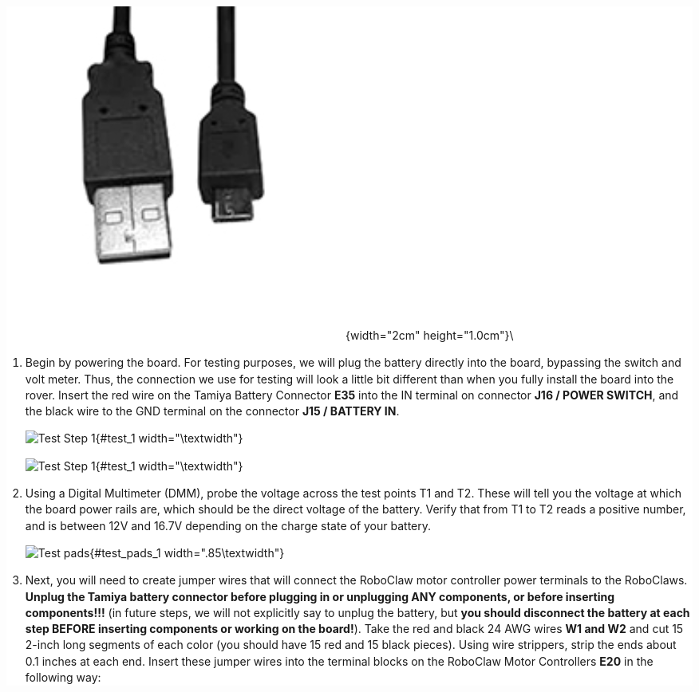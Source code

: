 ![image](../../../images/components/Electronics/E28.png){width="2cm"
height="1.0cm"}\

1.  Begin by powering the board. For testing purposes, we will plug the
    battery directly into the board, bypassing the switch and volt
    meter. Thus, the connection we use for testing will look a little
    bit different than when you fully install the board into the rover.
    Insert the red wire on the Tamiya Battery Connector **E35** into the
    IN terminal on connector **J16 / POWER SWITCH**, and the black wire
    to the GND terminal on the connector **J15 / BATTERY IN**.

    ![Test Step 1]("img/Pictures/Testing/testing_1".png){#test_1
    width="\\textwidth"}

    ![Test Step 1]("img/Pictures/Testing/testing_2".png){#test_1
    width="\\textwidth"}

2.  Using a Digital Multimeter (DMM), probe the voltage across the test
    points T1 and T2. These will tell you the voltage at which the board
    power rails are, which should be the direct voltage of the battery.
    Verify that from T1 to T2 reads a positive number, and is between
    12V and 16.7V depending on the charge state of your battery.

    ![Test pads]("img/Pictures/Testing/testing_3".png){#test_pads_1
    width=".85\\textwidth"}

3.  Next, you will need to create jumper wires that will connect the
    RoboClaw motor controller power terminals to the RoboClaws. **Unplug
    the Tamiya battery connector before plugging in or unplugging ANY
    components, or before inserting components!!!** (in future steps, we
    will not explicitly say to unplug the battery, but **you should
    disconnect the battery at each step BEFORE inserting components or
    working on the board!**). Take the red and black 24 AWG wires **W1
    and W2** and cut 15 2-inch long segments of each color (you should
    have 15 red and 15 black pieces). Using wire strippers, strip the
    ends about 0.1 inches at each end. Insert these jumper wires into
    the terminal blocks on the RoboClaw Motor Controllers **E20** in the
    following way:
